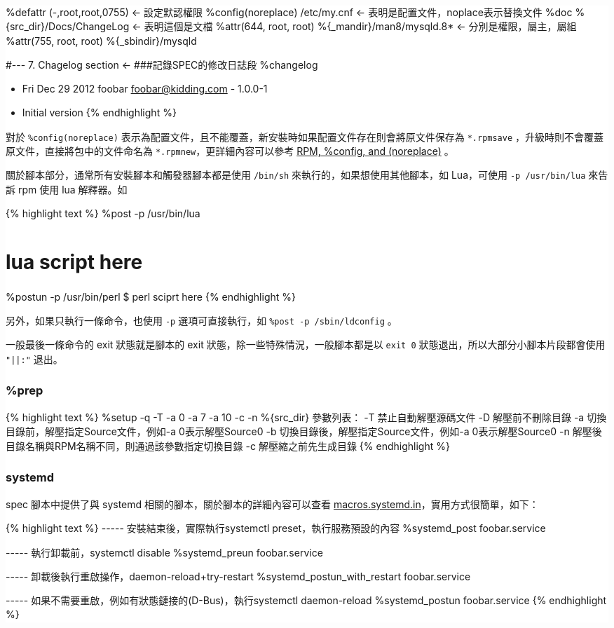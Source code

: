 %defattr (-,root,root,0755)                         ← 設定默認權限
%config(noreplace) /etc/my.cnf                      ← 表明是配置文件，noplace表示替換文件
%doc %{src_dir}/Docs/ChangeLog                      ← 表明這個是文檔
%attr(644, root, root) %{_mandir}/man8/mysqld.8*    ← 分別是權限，屬主，屬組
%attr(755, root, root) %{_sbindir}/mysqld

#--- 7. Chagelog section            ← ###記錄SPEC的修改日誌段
%changelog
* Fri Dec 29 2012 foobar <foobar@kidding.com> - 1.0.0-1
- Initial version
{% endhighlight %}

對於 ```%config(noreplace)``` 表示為配置文件，且不能覆蓋，新安裝時如果配置文件存在則會將原文件保存為 `*.rpmsave` ，升級時則不會覆蓋原文件，直接將包中的文件命名為 `*.rpmnew`，更詳細內容可以參考 [RPM, %config, and (noreplace)](http://people.ds.cam.ac.uk/jw35/docs/rpm_config.html) 。






關於腳本部分，通常所有安裝腳本和觸發器腳本都是使用 ```/bin/sh``` 來執行的，如果想使用其他腳本，如 Lua，可使用 ```-p /usr/bin/lua``` 來告訴 rpm 使用 lua 解釋器。如

{% highlight text %}
%post -p /usr/bin/lua
# lua script here
%postun -p /usr/bin/perl
$ perl sciprt here
{% endhighlight %}

另外，如果只執行一條命令，也使用 ```-p``` 選項可直接執行，如 ```%post -p /sbin/ldconfig``` 。

一般最後一條命令的 exit 狀態就是腳本的 exit 狀態，除一些特殊情況，一般腳本都是以 ```exit 0``` 狀態退出，所以大部分小腳本片段都會使用 ```"||:"``` 退出。

### %prep

{% highlight text %}
%setup -q -T -a 0 -a 7 -a 10 -c -n %{src_dir}
參數列表：
    -T 禁止自動解壓源碼文件
    -D 解壓前不刪除目錄
    -a 切換目錄前，解壓指定Source文件，例如-a 0表示解壓Source0
    -b 切換目錄後，解壓指定Source文件，例如-a 0表示解壓Source0
    -n 解壓後目錄名稱與RPM名稱不同，則通過該參數指定切換目錄
    -c 解壓縮之前先生成目錄
{% endhighlight %}



### systemd

spec 腳本中提供了與 systemd 相關的腳本，關於腳本的詳細內容可以查看 [macros.systemd.in](https://cgit.freedesktop.org/systemd/systemd/tree/src/core/macros.systemd.in)，實用方式很簡單，如下：

{% highlight text %}
----- 安裝結束後，實際執行systemctl preset，執行服務預設的內容
%systemd_post foobar.service

----- 執行卸載前，systemctl disable
%systemd_preun foobar.service

----- 卸載後執行重啟操作，daemon-reload+try-restart
%systemd_postun_with_restart foobar.service

----- 如果不需要重啟，例如有狀態鏈接的(D-Bus)，執行systemctl daemon-reload
%systemd_postun foobar.service
{% endhighlight %}
